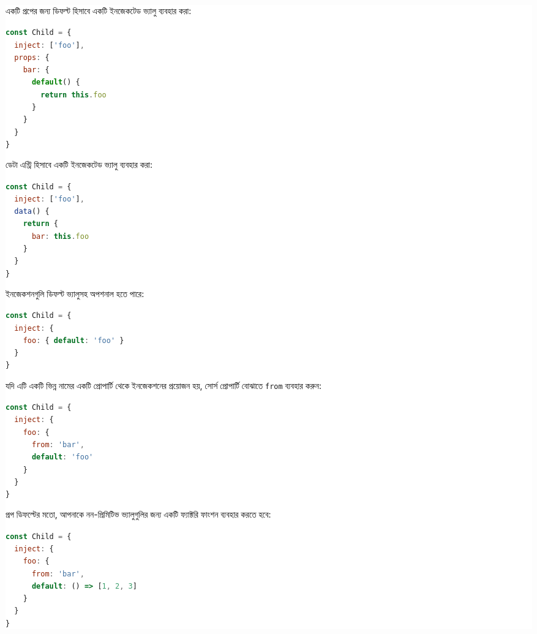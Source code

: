   একটি প্রপের জন্য ডিফল্ট হিসাবে একটি ইনজেকটেড ভ্যালু ব্যবহার করা:

  ```js
  const Child = {
    inject: ['foo'],
    props: {
      bar: {
        default() {
          return this.foo
        }
      }
    }
  }
  ```

  ডেটা এন্ট্রি হিসাবে একটি ইনজেকটেড ভ্যালু ব্যবহার করা:

  ```js
  const Child = {
    inject: ['foo'],
    data() {
      return {
        bar: this.foo
      }
    }
  }
  ```

  ইনজেকশনগুলি ডিফল্ট ভ্যালুসহ অপশনাল হতে পারে:

  ```js
  const Child = {
    inject: {
      foo: { default: 'foo' }
    }
  }
  ```

  যদি এটি একটি ভিন্ন নামের একটি প্রোপার্টি থেকে ইনজেকশনের প্রয়োজন হয়, সোর্স প্রোপার্টি বোঝাতে `from` ব্যবহার করুন:

  ```js
  const Child = {
    inject: {
      foo: {
        from: 'bar',
        default: 'foo'
      }
    }
  }
  ```

  প্রপ ডিফল্টের মতো, আপনাকে নন-প্রিমিটিভ ভ্যালুগুলির জন্য একটি ফ্যাক্টরি ফাংশন ব্যবহার করতে হবে:

  ```js
  const Child = {
    inject: {
      foo: {
        from: 'bar',
        default: () => [1, 2, 3]
      }
    }
  }
  ```

